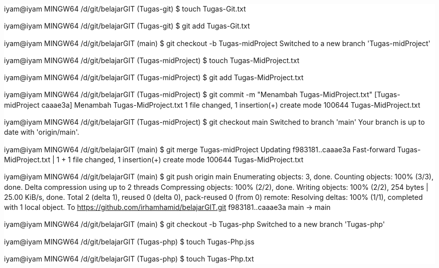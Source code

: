 iyam@iyam MINGW64 /d/git/belajarGIT (Tugas-git)
$ touch Tugas-Git.txt

iyam@iyam MINGW64 /d/git/belajarGIT (Tugas-git)
$ git add Tugas-Git.txt

iyam@iyam MINGW64 /d/git/belajarGIT (main)
$ git checkout -b Tugas-midProject
Switched to a new branch 'Tugas-midProject'

iyam@iyam MINGW64 /d/git/belajarGIT (Tugas-midProject)
$ touch Tugas-MidProject.txt

iyam@iyam MINGW64 /d/git/belajarGIT (Tugas-midProject)
$ git add Tugas-MidProject.txt

iyam@iyam MINGW64 /d/git/belajarGIT (Tugas-midProject)
$ git commit -m "Menambah Tugas-MidProject.txt"
[Tugas-midProject caaae3a] Menambah Tugas-MidProject.txt
 1 file changed, 1 insertion(+)
 create mode 100644 Tugas-MidProject.txt

iyam@iyam MINGW64 /d/git/belajarGIT (Tugas-midProject)
$ git checkout main
Switched to branch 'main'
Your branch is up to date with 'origin/main'.

iyam@iyam MINGW64 /d/git/belajarGIT (main)
$ git merge Tugas-midProject
Updating f983181..caaae3a
Fast-forward
 Tugas-MidProject.txt | 1 +
 1 file changed, 1 insertion(+)
 create mode 100644 Tugas-MidProject.txt

iyam@iyam MINGW64 /d/git/belajarGIT (main)
$ git push origin main
Enumerating objects: 3, done.
Counting objects: 100% (3/3), done.
Delta compression using up to 2 threads
Compressing objects: 100% (2/2), done.
Writing objects: 100% (2/2), 254 bytes | 25.00 KiB/s, done.
Total 2 (delta 1), reused 0 (delta 0), pack-reused 0 (from 0)
remote: Resolving deltas: 100% (1/1), completed with 1 local object.
To https://github.com/irhamhamid/belajarGIT.git
   f983181..caaae3a  main -> main

iyam@iyam MINGW64 /d/git/belajarGIT (main)
$ git checkout -b Tugas-php
Switched to a new branch 'Tugas-php'

iyam@iyam MINGW64 /d/git/belajarGIT (Tugas-php)
$ touch Tugas-Php.jss

iyam@iyam MINGW64 /d/git/belajarGIT (Tugas-php)
$ touch Tugas-Php.txt
